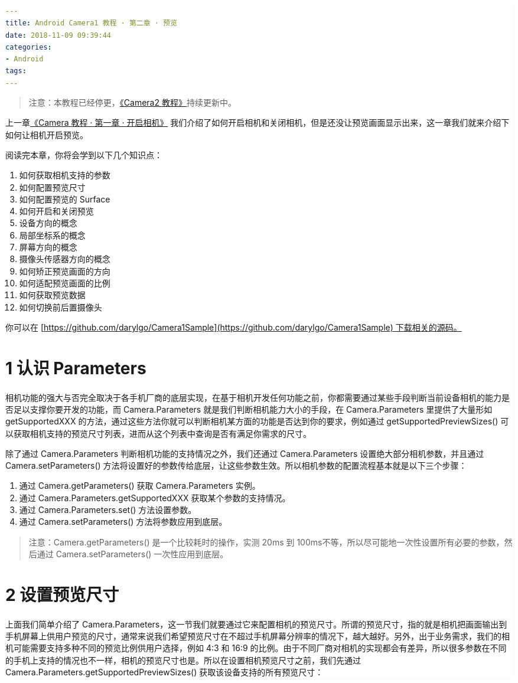 ```yaml
---
title: Android Camera1 教程 · 第二章 · 预览
date: 2018-11-09 09:39:44
categories:
- Android
tags:
---
```


> 注意：本教程已经停更，[《Camera2 教程》](https://darylgo.github.io/2019/01/22/camera2-tutorial-chapter1/)持续更新中。

上一章[《Camera 教程 · 第一章 · 开启相机》](https://darylgo.github.io/2018/11/08/camera1-tutorial-chapter1/) 我们介绍了如何开启相机和关闭相机，但是还没让预览画面显示出来，这一章我们就来介绍下如何让相机开启预览。

阅读完本章，你将会学到以下几个知识点：

1. 如何获取相机支持的参数
2. 如何配置预览尺寸
3. 如何配置预览的 Surface
4. 如何开启和关闭预览
5. 设备方向的概念
6. 局部坐标系的概念
7. 屏幕方向的概念
8. 摄像头传感器方向的概念
9. 如何矫正预览画面的方向
10. 如何适配预览画面的比例
11. 如何获取预览数据
12. 如何切换前后置摄像头

你可以在 [https://github.com/darylgo/Camera1Sample](https://github.com/darylgo/Camera1Sample) 下载相关的源码。

# 1 认识 Parameters

相机功能的强大与否完全取决于各手机厂商的底层实现，在基于相机开发任何功能之前，你都需要通过某些手段判断当前设备相机的能力是否足以支撑你要开发的功能，而 Camera.Parameters 就是我们判断相机能力大小的手段，在 Camera.Parameters 里提供了大量形如 getSupportedXXX 的方法，通过这些方法你就可以判断相机某方面的功能是否达到你的要求，例如通过 getSupportedPreviewSizes() 可以获取相机支持的预览尺寸列表，进而从这个列表中查询是否有满足你需求的尺寸。

除了通过 Camera.Parameters 判断相机功能的支持情况之外，我们还通过 Camera.Parameters 设置绝大部分相机参数，并且通过 Camera.setParameters() 方法将设置好的参数传给底层，让这些参数生效。所以相机参数的配置流程基本就是以下三个步骤：

1. 通过 Camera.getParameters() 获取 Camera.Parameters 实例。
2. 通过 Camera.Parameters.getSupportedXXX 获取某个参数的支持情况。
3. 通过 Camera.Parameters.set() 方法设置参数。
4. 通过 Camera.setParameters() 方法将参数应用到底层。

> 注意：Camera.getParameters() 是一个比较耗时的操作，实测 20ms 到 100ms不等，所以尽可能地一次性设置所有必要的参数，然后通过 Camera.setParameters() 一次性应用到底层。

# 2 设置预览尺寸

上面我们简单介绍了 Camera.Parameters，这一节我们就要通过它来配置相机的预览尺寸。所谓的预览尺寸，指的就是相机把画面输出到手机屏幕上供用户预览的尺寸，通常来说我们希望预览尺寸在不超过手机屏幕分辨率的情况下，越大越好。另外，出于业务需求，我们的相机可能需要支持多种不同的预览比例供用户选择，例如 4:3 和 16:9 的比例。由于不同厂商对相机的实现都会有差异，所以很多参数在不同的手机上支持的情况也不一样，相机的预览尺寸也是。所以在设置相机预览尺寸之前，我们先通过 Camera.Parameters.getSupportedPreviewSizes() 获取该设备支持的所有预览尺寸：
